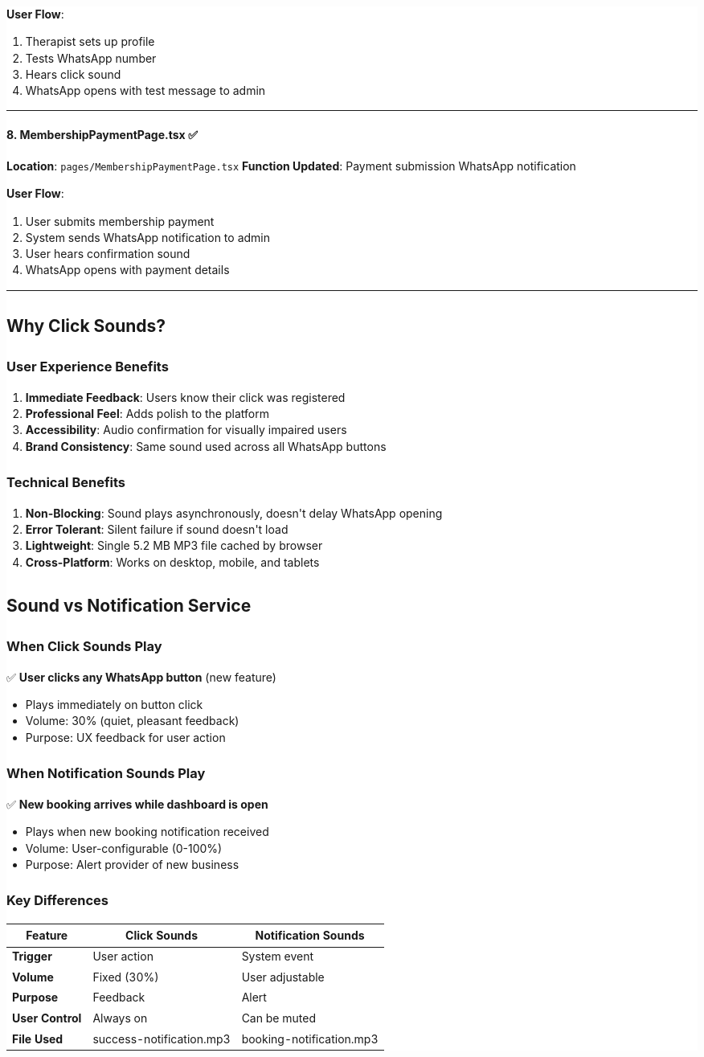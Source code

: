 **User Flow**:
1. Therapist sets up profile
2. Tests WhatsApp number
3. Hears click sound
4. WhatsApp opens with test message to admin

---

#### 8. **MembershipPaymentPage.tsx** ✅
**Location**: `pages/MembershipPaymentPage.tsx`
**Function Updated**: Payment submission WhatsApp notification

**User Flow**:
1. User submits membership payment
2. System sends WhatsApp notification to admin
3. User hears confirmation sound
4. WhatsApp opens with payment details

---

## Why Click Sounds?

### User Experience Benefits
1. **Immediate Feedback**: Users know their click was registered
2. **Professional Feel**: Adds polish to the platform
3. **Accessibility**: Audio confirmation for visually impaired users
4. **Brand Consistency**: Same sound used across all WhatsApp buttons

### Technical Benefits
1. **Non-Blocking**: Sound plays asynchronously, doesn't delay WhatsApp opening
2. **Error Tolerant**: Silent failure if sound doesn't load
3. **Lightweight**: Single 5.2 MB MP3 file cached by browser
4. **Cross-Platform**: Works on desktop, mobile, and tablets

## Sound vs Notification Service

### When Click Sounds Play
✅ **User clicks any WhatsApp button** (new feature)
- Plays immediately on button click
- Volume: 30% (quiet, pleasant feedback)
- Purpose: UX feedback for user action

### When Notification Sounds Play
✅ **New booking arrives while dashboard is open**
- Plays when new booking notification received
- Volume: User-configurable (0-100%)
- Purpose: Alert provider of new business

### Key Differences
| Feature | Click Sounds | Notification Sounds |
|---------|--------------|---------------------|
| **Trigger** | User action | System event |
| **Volume** | Fixed (30%) | User adjustable |
| **Purpose** | Feedback | Alert |
| **User Control** | Always on | Can be muted |
| **File Used** | success-notification.mp3 | booking-notification.mp3 |
